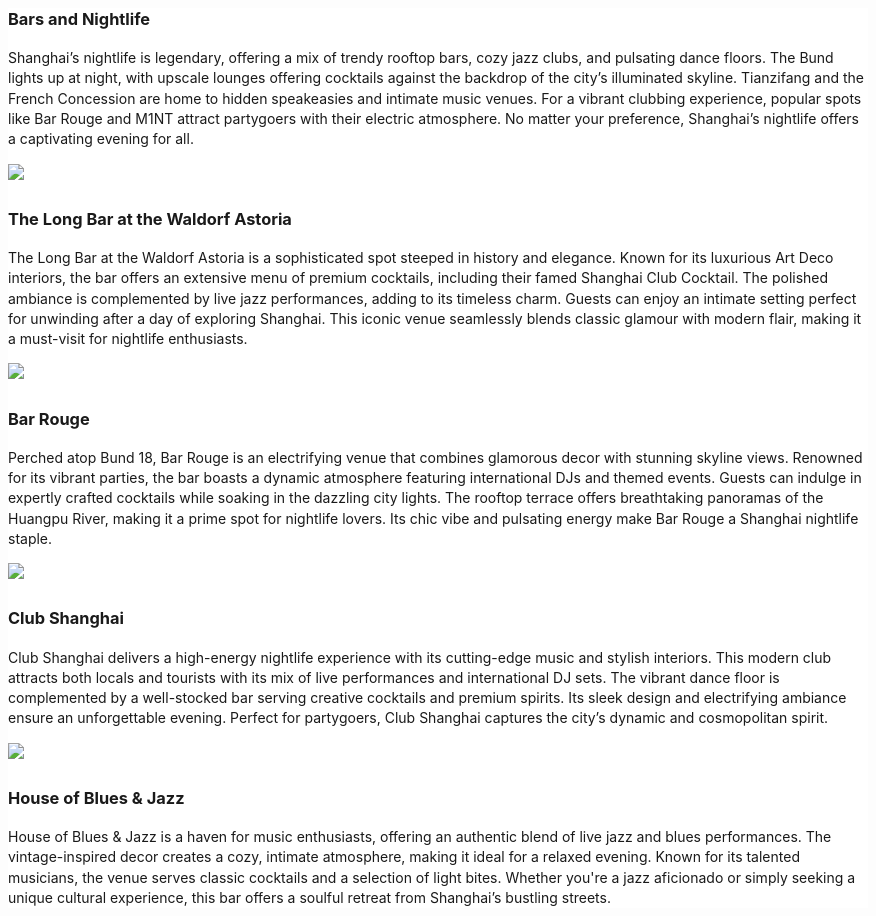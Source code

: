 ### Bars and Nightlife

Shanghai’s nightlife is legendary, offering a mix of trendy rooftop bars, cozy jazz clubs, and pulsating dance floors. The Bund lights up at night, with upscale lounges offering cocktails against the backdrop of the city’s illuminated skyline. Tianzifang and the French Concession are home to hidden speakeasies and intimate music venues. For a vibrant clubbing experience, popular spots like Bar Rouge and M1NT attract partygoers with their electric atmosphere. No matter your preference, Shanghai’s nightlife offers a captivating evening for all.

![](https://assets.mymaggie.ai/uploads/small_Mondo_Cocktail_Bar_be7832dc74.jpg)

### The Long Bar at the Waldorf Astoria

The Long Bar at the Waldorf Astoria is a sophisticated spot steeped in history and elegance. Known for its luxurious Art Deco interiors, the bar offers an extensive menu of premium cocktails, including their famed Shanghai Club Cocktail. The polished ambiance is complemented by live jazz performances, adding to its timeless charm. Guests can enjoy an intimate setting perfect for unwinding after a day of exploring Shanghai. This iconic venue seamlessly blends classic glamour with modern flair, making it a must-visit for nightlife enthusiasts.

![](https://assets.mymaggie.ai/uploads/small_DJ_Nightlife_b7c0dd6c0e.jpg)

### Bar Rouge

Perched atop Bund 18, Bar Rouge is an electrifying venue that combines glamorous decor with stunning skyline views. Renowned for its vibrant parties, the bar boasts a dynamic atmosphere featuring international DJs and themed events. Guests can indulge in expertly crafted cocktails while soaking in the dazzling city lights. The rooftop terrace offers breathtaking panoramas of the Huangpu River, making it a prime spot for nightlife lovers. Its chic vibe and pulsating energy make Bar Rouge a Shanghai nightlife staple.

![](https://assets.mymaggie.ai/uploads/small_DJ_in_a_bar_6281491832.jpg)

### Club Shanghai

Club Shanghai delivers a high-energy nightlife experience with its cutting-edge music and stylish interiors. This modern club attracts both locals and tourists with its mix of live performances and international DJ sets. The vibrant dance floor is complemented by a well-stocked bar serving creative cocktails and premium spirits. Its sleek design and electrifying ambiance ensure an unforgettable evening. Perfect for partygoers, Club Shanghai captures the city’s dynamic and cosmopolitan spirit.

![](https://assets.mymaggie.ai/uploads/small_Bars_and_nightlife_cocktails_French_Riviera_d774a6aaef.jpg)

### House of Blues & Jazz

House of Blues & Jazz is a haven for music enthusiasts, offering an authentic blend of live jazz and blues performances. The vintage-inspired decor creates a cozy, intimate atmosphere, making it ideal for a relaxed evening. Known for its talented musicians, the venue serves classic cocktails and a selection of light bites. Whether you're a jazz aficionado or simply seeking a unique cultural experience, this bar offers a soulful retreat from Shanghai’s bustling streets.
